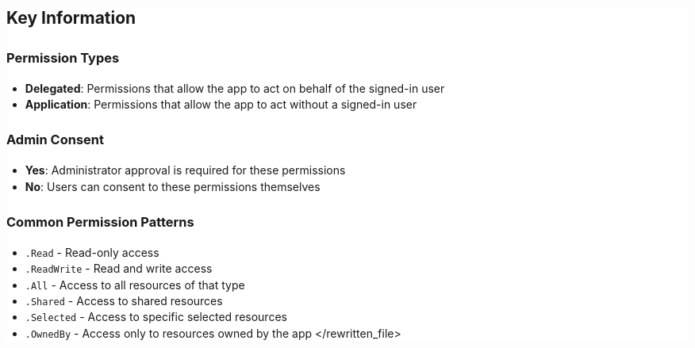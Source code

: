 
## Key Information

### Permission Types
- **Delegated**: Permissions that allow the app to act on behalf of the signed-in user
- **Application**: Permissions that allow the app to act without a signed-in user

### Admin Consent
- **Yes**: Administrator approval is required for these permissions
- **No**: Users can consent to these permissions themselves

### Common Permission Patterns
- `.Read` - Read-only access
- `.ReadWrite` - Read and write access
- `.All` - Access to all resources of that type
- `.Shared` - Access to shared resources
- `.Selected` - Access to specific selected resources
- `.OwnedBy` - Access only to resources owned by the app
</rewritten_file> 